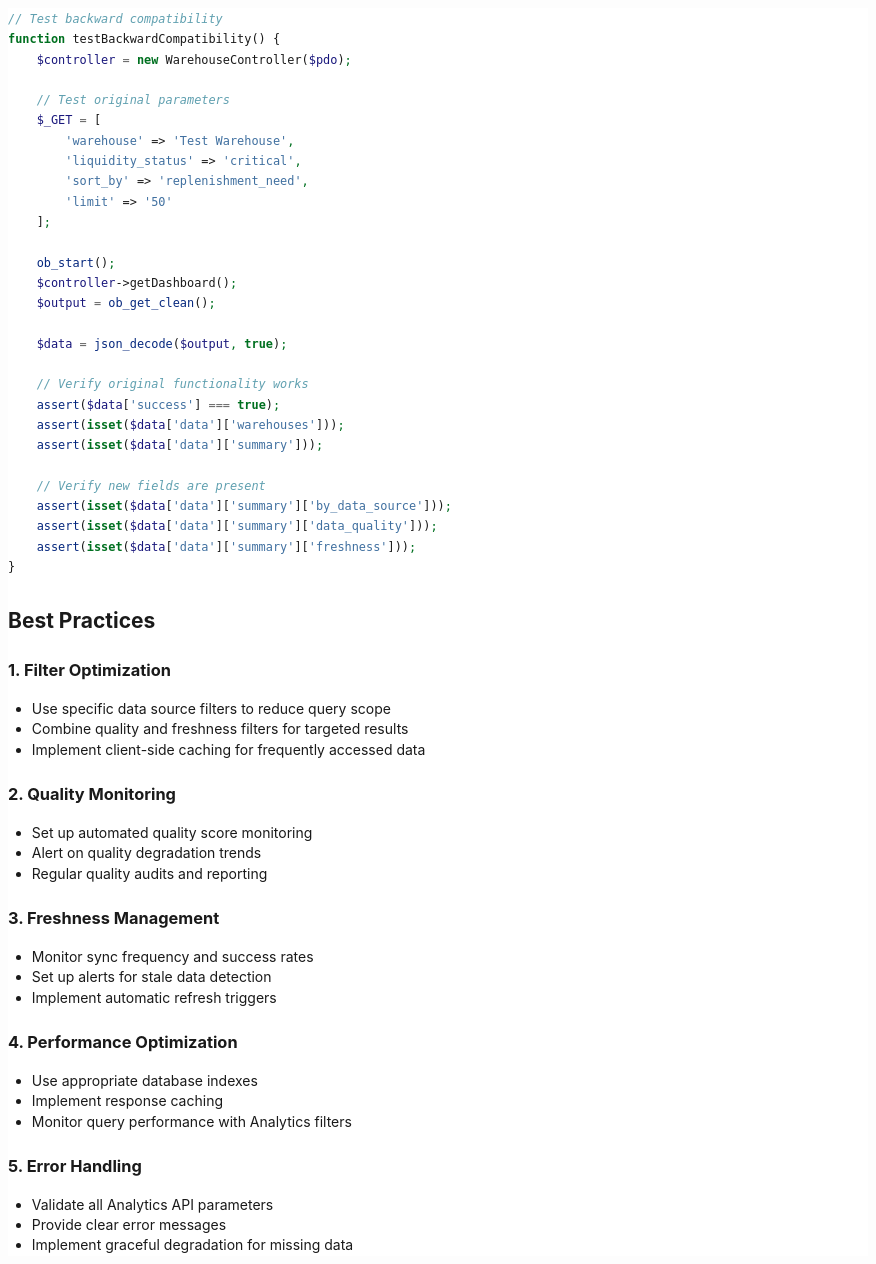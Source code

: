 ```php
// Test backward compatibility
function testBackwardCompatibility() {
    $controller = new WarehouseController($pdo);

    // Test original parameters
    $_GET = [
        'warehouse' => 'Test Warehouse',
        'liquidity_status' => 'critical',
        'sort_by' => 'replenishment_need',
        'limit' => '50'
    ];

    ob_start();
    $controller->getDashboard();
    $output = ob_get_clean();

    $data = json_decode($output, true);

    // Verify original functionality works
    assert($data['success'] === true);
    assert(isset($data['data']['warehouses']));
    assert(isset($data['data']['summary']));

    // Verify new fields are present
    assert(isset($data['data']['summary']['by_data_source']));
    assert(isset($data['data']['summary']['data_quality']));
    assert(isset($data['data']['summary']['freshness']));
}
```

## Best Practices

### 1. Filter Optimization

-   Use specific data source filters to reduce query scope
-   Combine quality and freshness filters for targeted results
-   Implement client-side caching for frequently accessed data

### 2. Quality Monitoring

-   Set up automated quality score monitoring
-   Alert on quality degradation trends
-   Regular quality audits and reporting

### 3. Freshness Management

-   Monitor sync frequency and success rates
-   Set up alerts for stale data detection
-   Implement automatic refresh triggers

### 4. Performance Optimization

-   Use appropriate database indexes
-   Implement response caching
-   Monitor query performance with Analytics filters

### 5. Error Handling

-   Validate all Analytics API parameters
-   Provide clear error messages
-   Implement graceful degradation for missing data
